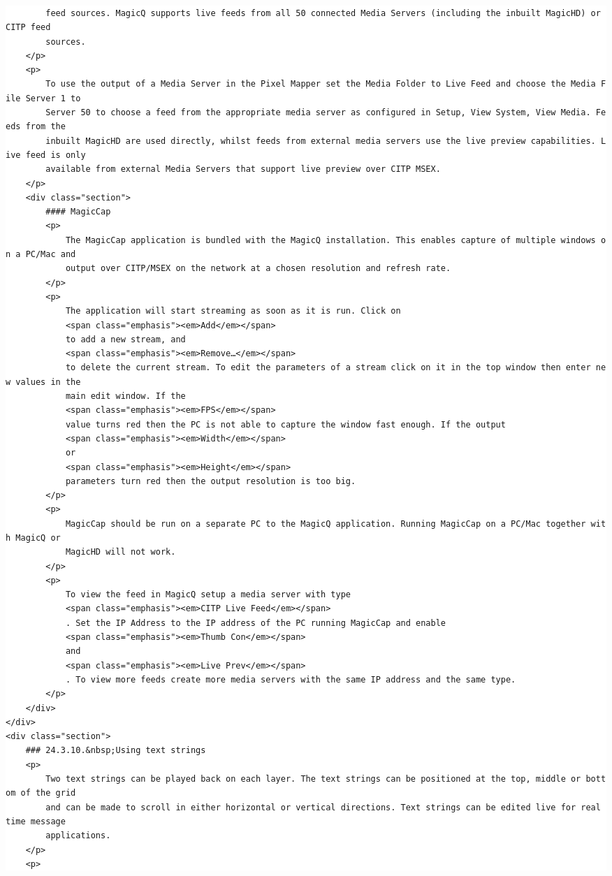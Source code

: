             feed sources. MagicQ supports live feeds from all 50 connected Media Servers (including the inbuilt MagicHD) or CITP feed
            sources.
        </p>
        <p>
            To use the output of a Media Server in the Pixel Mapper set the Media Folder to Live Feed and choose the Media File Server 1 to
            Server 50 to choose a feed from the appropriate media server as configured in Setup, View System, View Media. Feeds from the
            inbuilt MagicHD are used directly, whilst feeds from external media servers use the live preview capabilities. Live feed is only
            available from external Media Servers that support live preview over CITP MSEX.
        </p>
        <div class="section">
            #### MagicCap
            <p>
                The MagicCap application is bundled with the MagicQ installation. This enables capture of multiple windows on a PC/Mac and
                output over CITP/MSEX on the network at a chosen resolution and refresh rate.
            </p>
            <p>
                The application will start streaming as soon as it is run. Click on
                <span class="emphasis"><em>Add</em></span>
                to add a new stream, and
                <span class="emphasis"><em>Remove…</em></span>
                to delete the current stream. To edit the parameters of a stream click on it in the top window then enter new values in the
                main edit window. If the
                <span class="emphasis"><em>FPS</em></span>
                value turns red then the PC is not able to capture the window fast enough. If the output
                <span class="emphasis"><em>Width</em></span>
                or
                <span class="emphasis"><em>Height</em></span>
                parameters turn red then the output resolution is too big.
            </p>
            <p>
                MagicCap should be run on a separate PC to the MagicQ application. Running MagicCap on a PC/Mac together with MagicQ or
                MagicHD will not work.
            </p>
            <p>
                To view the feed in MagicQ setup a media server with type
                <span class="emphasis"><em>CITP Live Feed</em></span>
                . Set the IP Address to the IP address of the PC running MagicCap and enable
                <span class="emphasis"><em>Thumb Con</em></span>
                and
                <span class="emphasis"><em>Live Prev</em></span>
                . To view more feeds create more media servers with the same IP address and the same type.
            </p>
        </div>
    </div>
    <div class="section">
        ### 24.3.10.&nbsp;Using text strings
        <p>
            Two text strings can be played back on each layer. The text strings can be positioned at the top, middle or bottom of the grid
            and can be made to scroll in either horizontal or vertical directions. Text strings can be edited live for real time message
            applications.
        </p>
        <p>